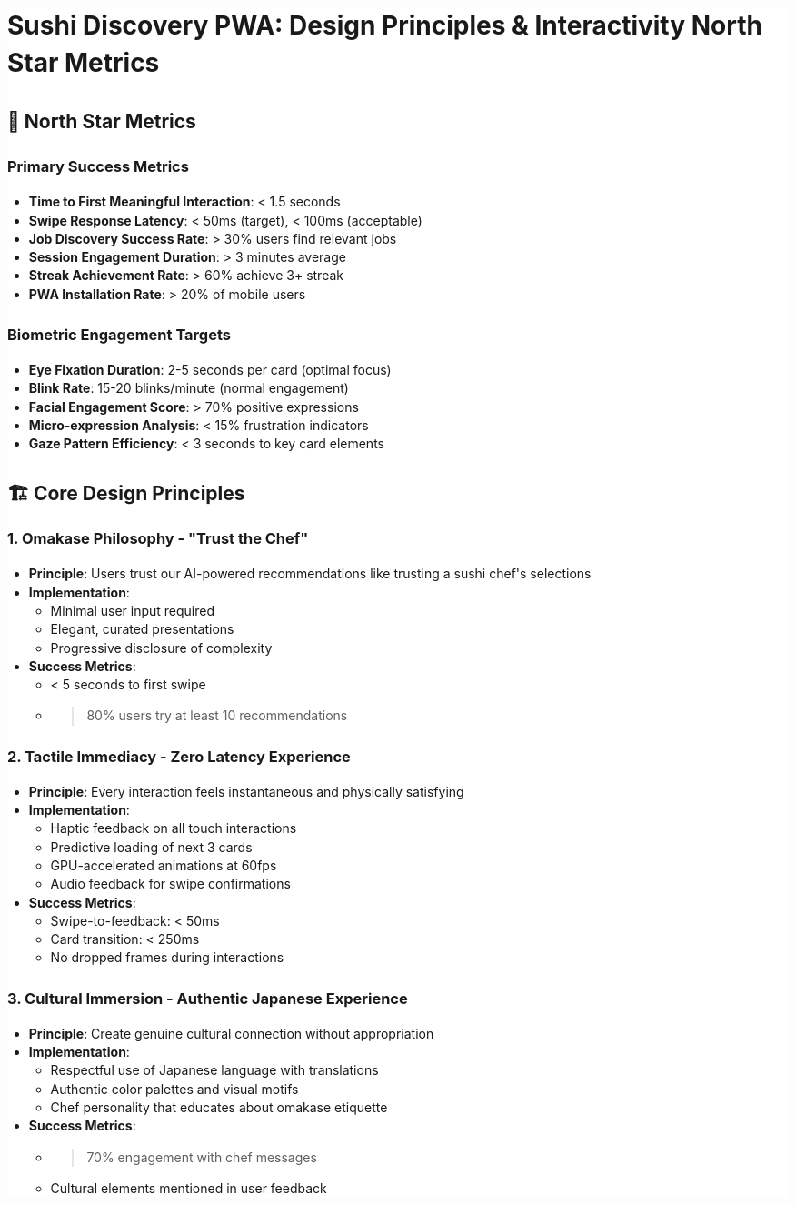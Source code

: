 # Sushi Discovery PWA: Design Principles & Interactivity North Star Metrics

## 🎯 North Star Metrics

### Primary Success Metrics
- **Time to First Meaningful Interaction**: < 1.5 seconds
- **Swipe Response Latency**: < 50ms (target), < 100ms (acceptable)
- **Job Discovery Success Rate**: > 30% users find relevant jobs
- **Session Engagement Duration**: > 3 minutes average
- **Streak Achievement Rate**: > 60% achieve 3+ streak
- **PWA Installation Rate**: > 20% of mobile users

### Biometric Engagement Targets
- **Eye Fixation Duration**: 2-5 seconds per card (optimal focus)
- **Blink Rate**: 15-20 blinks/minute (normal engagement)
- **Facial Engagement Score**: > 70% positive expressions
- **Micro-expression Analysis**: < 15% frustration indicators
- **Gaze Pattern Efficiency**: < 3 seconds to key card elements

## 🏗️ Core Design Principles

### 1. **Omakase Philosophy** - "Trust the Chef"
- **Principle**: Users trust our AI-powered recommendations like trusting a sushi chef's selections
- **Implementation**: 
  - Minimal user input required
  - Elegant, curated presentations
  - Progressive disclosure of complexity
- **Success Metrics**: 
  - < 5 seconds to first swipe
  - > 80% users try at least 10 recommendations

### 2. **Tactile Immediacy** - Zero Latency Experience
- **Principle**: Every interaction feels instantaneous and physically satisfying
- **Implementation**:
  - Haptic feedback on all touch interactions
  - Predictive loading of next 3 cards
  - GPU-accelerated animations at 60fps
  - Audio feedback for swipe confirmations
- **Success Metrics**:
  - Swipe-to-feedback: < 50ms
  - Card transition: < 250ms
  - No dropped frames during interactions

### 3. **Cultural Immersion** - Authentic Japanese Experience
- **Principle**: Create genuine cultural connection without appropriation
- **Implementation**:
  - Respectful use of Japanese language with translations
  - Authentic color palettes and visual motifs
  - Chef personality that educates about omakase etiquette
- **Success Metrics**:
  - > 70% engagement with chef messages
  - Cultural elements mentioned in user feedback
